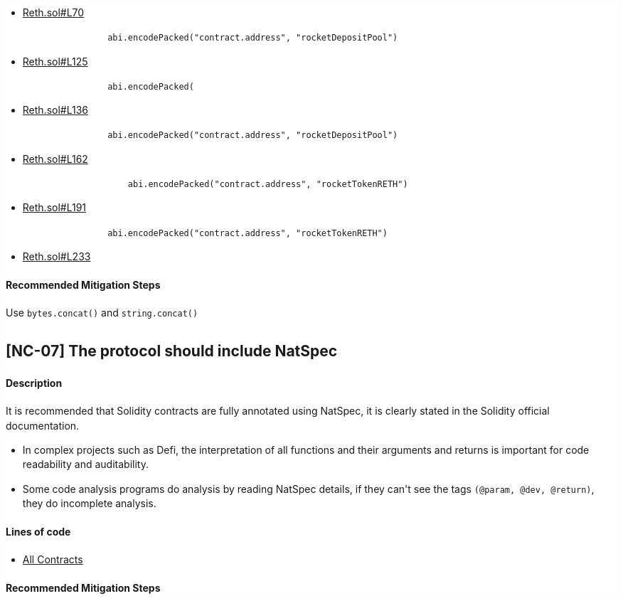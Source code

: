 - [Reth.sol#L70](https://github.com/code-423n4/2023-03-asymmetry/blob/main/contracts/SafEth/derivatives/Reth.sol#L70)

```solidity
                    abi.encodePacked("contract.address", "rocketDepositPool")
```

- [Reth.sol#L125](https://github.com/code-423n4/2023-03-asymmetry/blob/main/contracts/SafEth/derivatives/Reth.sol#L125)

```solidity
                    abi.encodePacked(
```

- [Reth.sol#L136](https://github.com/code-423n4/2023-03-asymmetry/blob/main/contracts/SafEth/derivatives/Reth.sol#L136)

```solidity
                    abi.encodePacked("contract.address", "rocketDepositPool")
```

- [Reth.sol#L162](https://github.com/code-423n4/2023-03-asymmetry/blob/main/contracts/SafEth/derivatives/Reth.sol#L162)

```solidity
                        abi.encodePacked("contract.address", "rocketTokenRETH")
```

- [Reth.sol#L191](https://github.com/code-423n4/2023-03-asymmetry/blob/main/contracts/SafEth/derivatives/Reth.sol#L191)

```solidity
                    abi.encodePacked("contract.address", "rocketTokenRETH")
```

- [Reth.sol#L233](https://github.com/code-423n4/2023-03-asymmetry/blob/main/contracts/SafEth/derivatives/Reth.sol#L233)

#### Recommended Mitigation Steps

Use `bytes.concat()` and `string.concat()`

## [NC-07] The protocol should include NatSpec

#### Description

It is recommended that Solidity contracts are fully annotated using NatSpec, it is clearly stated in the Solidity official documentation.

- In complex projects such as Defi, the interpretation of all functions and their arguments and returns is important for code readability and auditability. 

- Some code analysis programs do analysis by reading NatSpec details, if they can't see the tags `(@param, @dev, @return)`, they do incomplete analysis.

#### Lines of code 

- [All Contracts](https://github.com/code-423n4/2023-03-asymmetry/tree/main/contracts/SafEth)

#### Recommended Mitigation Steps
